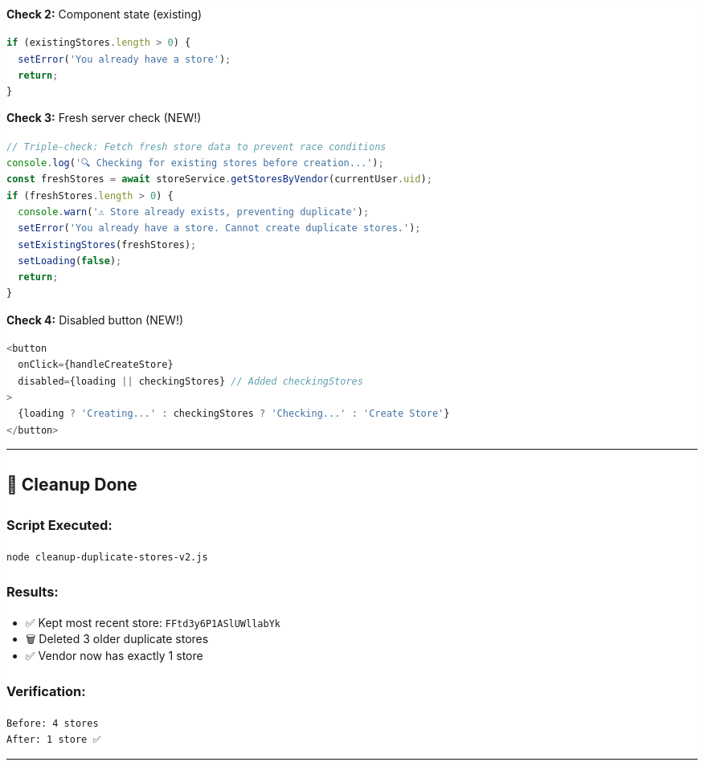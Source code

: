 **Check 2:** Component state (existing)
```javascript
if (existingStores.length > 0) {
  setError('You already have a store');
  return;
}
```

**Check 3:** Fresh server check (NEW!)
```javascript
// Triple-check: Fetch fresh store data to prevent race conditions
console.log('🔍 Checking for existing stores before creation...');
const freshStores = await storeService.getStoresByVendor(currentUser.uid);
if (freshStores.length > 0) {
  console.warn('⚠️ Store already exists, preventing duplicate');
  setError('You already have a store. Cannot create duplicate stores.');
  setExistingStores(freshStores);
  setLoading(false);
  return;
}
```

**Check 4:** Disabled button (NEW!)
```javascript
<button
  onClick={handleCreateStore}
  disabled={loading || checkingStores} // Added checkingStores
>
  {loading ? 'Creating...' : checkingStores ? 'Checking...' : 'Create Store'}
</button>
```

---

## 🧹 Cleanup Done

### **Script Executed:**
```bash
node cleanup-duplicate-stores-v2.js
```

### **Results:**
- ✅ Kept most recent store: `FFtd3y6P1ASlUWllabYk`
- 🗑️ Deleted 3 older duplicate stores
- ✅ Vendor now has exactly 1 store

### **Verification:**
```
Before: 4 stores
After: 1 store ✅
```

---
